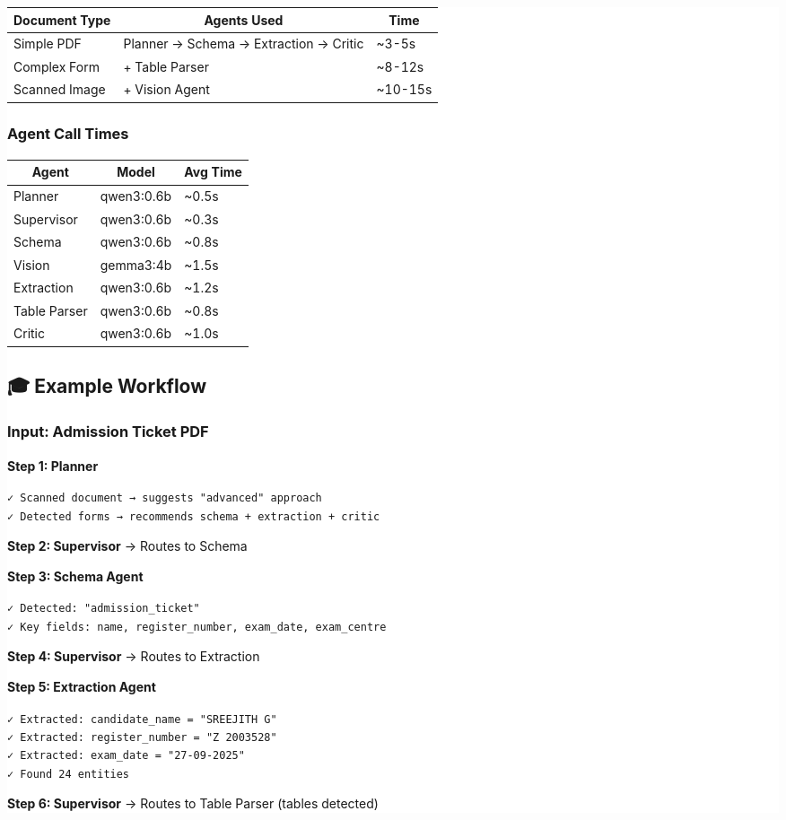 | Document Type | Agents Used | Time |
|--------------|-------------|------|
| Simple PDF | Planner → Schema → Extraction → Critic | ~3-5s |
| Complex Form | + Table Parser | ~8-12s |
| Scanned Image | + Vision Agent | ~10-15s |

### Agent Call Times

| Agent | Model | Avg Time |
|-------|-------|----------|
| Planner | qwen3:0.6b | ~0.5s |
| Supervisor | qwen3:0.6b | ~0.3s |
| Schema | qwen3:0.6b | ~0.8s |
| Vision | gemma3:4b | ~1.5s |
| Extraction | qwen3:0.6b | ~1.2s |
| Table Parser | qwen3:0.6b | ~0.8s |
| Critic | qwen3:0.6b | ~1.0s |

## 🎓 Example Workflow

### Input: Admission Ticket PDF

**Step 1: Planner**
```
✓ Scanned document → suggests "advanced" approach
✓ Detected forms → recommends schema + extraction + critic
```

**Step 2: Supervisor** → Routes to Schema

**Step 3: Schema Agent**
```
✓ Detected: "admission_ticket"
✓ Key fields: name, register_number, exam_date, exam_centre
```

**Step 4: Supervisor** → Routes to Extraction

**Step 5: Extraction Agent**
```
✓ Extracted: candidate_name = "SREEJITH G"
✓ Extracted: register_number = "Z 2003528"
✓ Extracted: exam_date = "27-09-2025"
✓ Found 24 entities
```

**Step 6: Supervisor** → Routes to Table Parser (tables detected)
